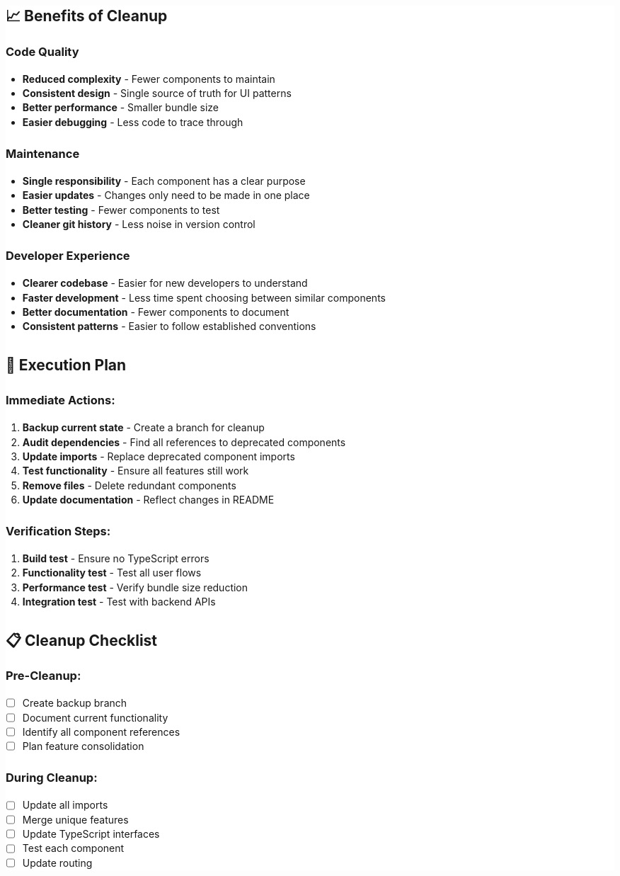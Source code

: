 ## 📈 **Benefits of Cleanup**

### **Code Quality**
- **Reduced complexity** - Fewer components to maintain
- **Consistent design** - Single source of truth for UI patterns
- **Better performance** - Smaller bundle size
- **Easier debugging** - Less code to trace through

### **Maintenance**
- **Single responsibility** - Each component has a clear purpose
- **Easier updates** - Changes only need to be made in one place
- **Better testing** - Fewer components to test
- **Cleaner git history** - Less noise in version control

### **Developer Experience**
- **Clearer codebase** - Easier for new developers to understand
- **Faster development** - Less time spent choosing between similar components
- **Better documentation** - Fewer components to document
- **Consistent patterns** - Easier to follow established conventions

## 🚀 **Execution Plan**

### **Immediate Actions:**
1. **Backup current state** - Create a branch for cleanup
2. **Audit dependencies** - Find all references to deprecated components
3. **Update imports** - Replace deprecated component imports
4. **Test functionality** - Ensure all features still work
5. **Remove files** - Delete redundant components
6. **Update documentation** - Reflect changes in README

### **Verification Steps:**
1. **Build test** - Ensure no TypeScript errors
2. **Functionality test** - Test all user flows
3. **Performance test** - Verify bundle size reduction
4. **Integration test** - Test with backend APIs

## 📋 **Cleanup Checklist**

### **Pre-Cleanup:**
- [ ] Create backup branch
- [ ] Document current functionality
- [ ] Identify all component references
- [ ] Plan feature consolidation

### **During Cleanup:**
- [ ] Update all imports
- [ ] Merge unique features
- [ ] Update TypeScript interfaces
- [ ] Test each component
- [ ] Update routing
